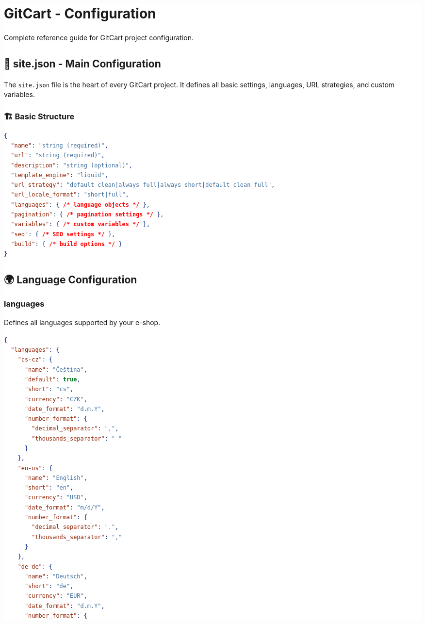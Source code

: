 # GitCart - Configuration

Complete reference guide for GitCart project configuration.

## 📝 site.json - Main Configuration

The `site.json` file is the heart of every GitCart project. It defines all basic settings, languages, URL strategies, and custom variables.

### 🏗️ Basic Structure

```json
{
  "name": "string (required)",
  "url": "string (required)", 
  "description": "string (optional)",
  "template_engine": "liquid",
  "url_strategy": "default_clean|always_full|always_short|default_clean_full",
  "url_locale_format": "short|full",
  "languages": { /* language objects */ },
  "pagination": { /* pagination settings */ },
  "variables": { /* custom variables */ },
  "seo": { /* SEO settings */ },
  "build": { /* build options */ }
}
```

## 🌍 Language Configuration

### languages

Defines all languages supported by your e-shop.

```json
{
  "languages": {
    "cs-cz": {
      "name": "Čeština",
      "default": true,
      "short": "cs",
      "currency": "CZK",
      "date_format": "d.m.Y",
      "number_format": {
        "decimal_separator": ",",
        "thousands_separator": " "
      }
    },
    "en-us": {
      "name": "English",
      "short": "en", 
      "currency": "USD",
      "date_format": "m/d/Y",
      "number_format": {
        "decimal_separator": ".",
        "thousands_separator": ","
      }
    },
    "de-de": {
      "name": "Deutsch",
      "short": "de",
      "currency": "EUR", 
      "date_format": "d.m.Y",
      "number_format": {
```